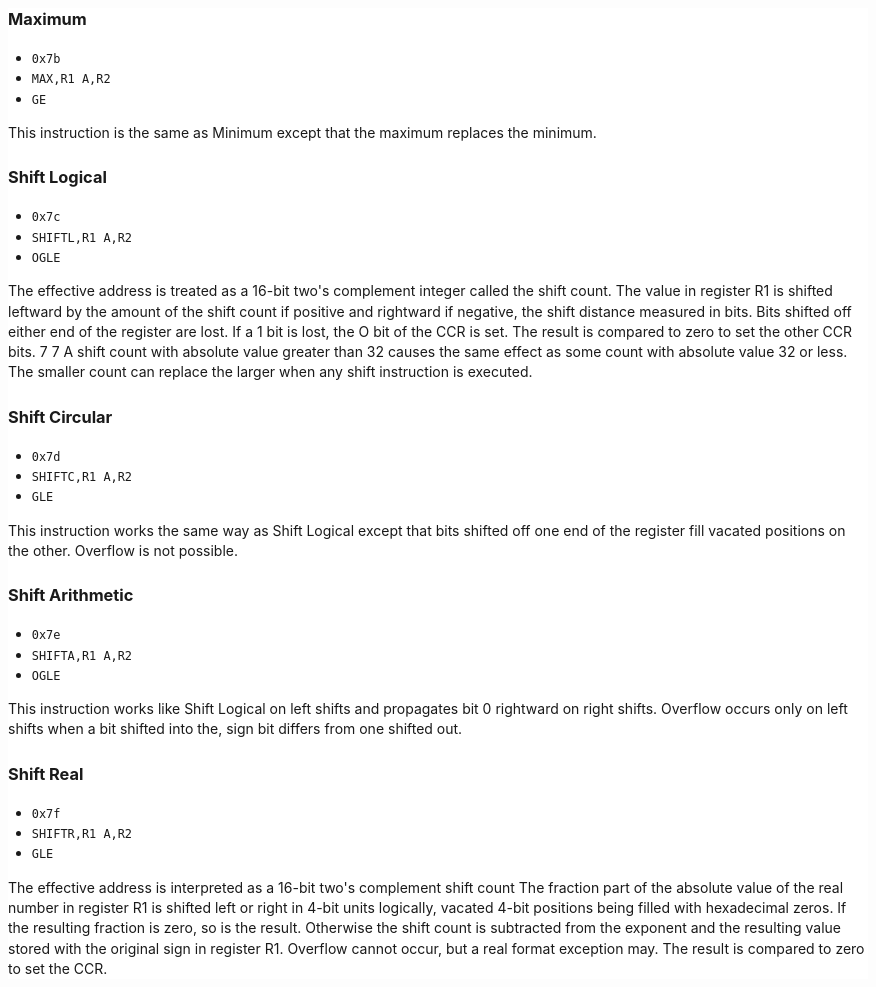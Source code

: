 
### Maximum
* `0x7b`
* `MAX,R1 A,R2`
* `GE`

This instruction is the same as Minimum except that the maximum replaces the minimum.


### Shift Logical
* `0x7c`
* `SHIFTL,R1 A,R2`
* `OGLE`

The effective address is treated as a 16-bit two's complement integer called the shift count. The value in register R1 is shifted leftward by the amount of the shift count if positive and rightward if negative, the shift distance measured in bits. Bits shifted off either end of the register are lost.  If a 1 bit is lost, the O bit of the CCR is set. The result is compared to zero to set the other CCR bits. 7 7 A shift count with absolute value greater than 32 causes the same effect as some count with absolute value 32 or less. The smaller count can replace the larger when any shift instruction is executed.


### Shift Circular
* `0x7d`
* `SHIFTC,R1 A,R2`
* `GLE`

This instruction works the same way as Shift Logical except that bits shifted off one end of the register fill vacated positions on the other. Overflow is not possible.


### Shift Arithmetic
* `0x7e`
* `SHIFTA,R1 A,R2`
* `OGLE`

This instruction works like Shift Logical on left shifts and propagates bit 0 rightward on right shifts. Overflow occurs only on left shifts when a bit shifted into the, sign bit differs from one shifted out.


### Shift Real
* `0x7f`
* `SHIFTR,R1 A,R2`
* `GLE`

The effective address is interpreted as a 16-bit two's complement shift count The fraction part of the absolute value of the real number in register R1 is shifted left or right in 4-bit units logically, vacated 4-bit positions being filled with hexadecimal zeros. If the resulting fraction is zero, so is the result. Otherwise the shift count is subtracted from the exponent and the resulting value stored with the original sign in register R1. Overflow cannot occur, but a real format exception may. The result is compared to zero to set the CCR.
